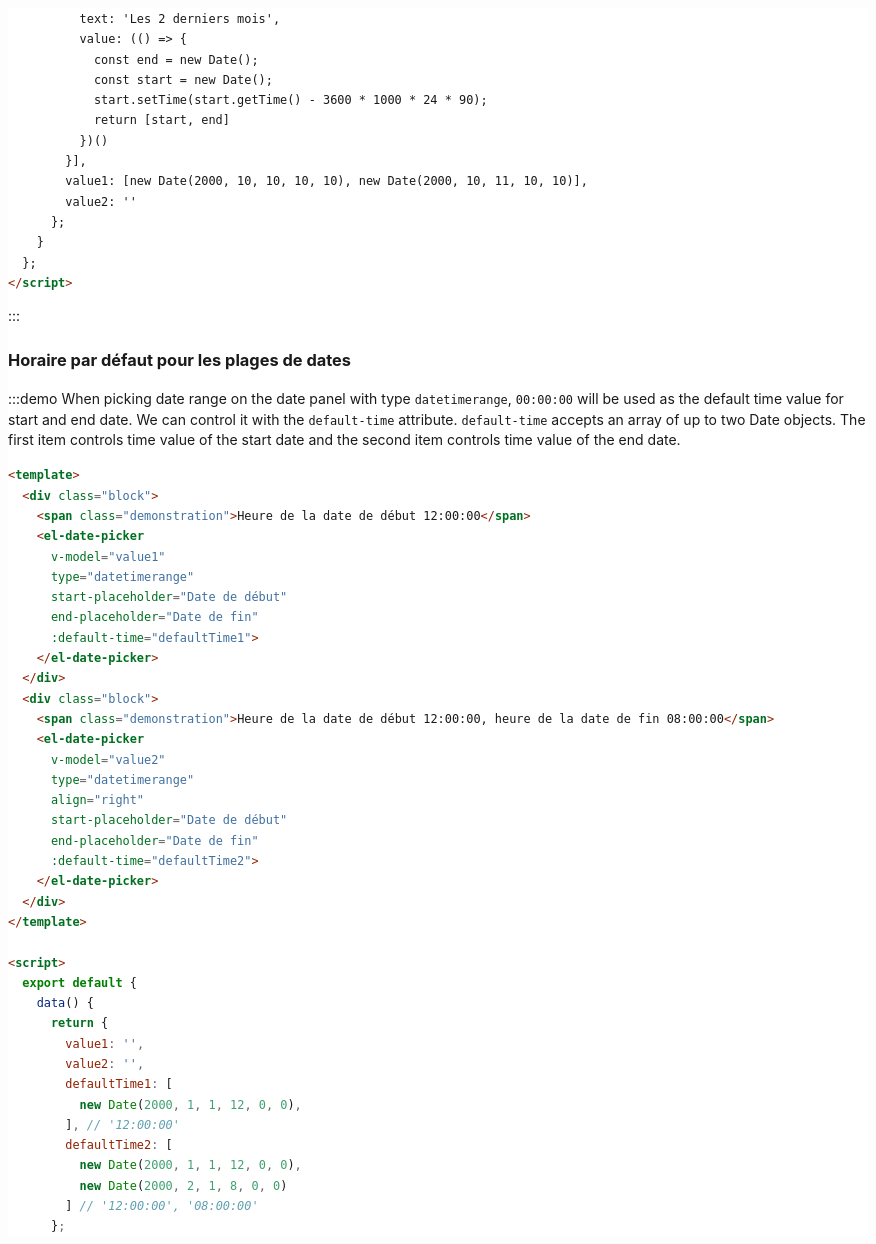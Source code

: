 ```html
          text: 'Les 2 derniers mois',
          value: (() => {
            const end = new Date();
            const start = new Date();
            start.setTime(start.getTime() - 3600 * 1000 * 24 * 90);
            return [start, end]
          })()
        }],
        value1: [new Date(2000, 10, 10, 10, 10), new Date(2000, 10, 11, 10, 10)],
        value2: ''
      };
    }
  };
</script>
```
:::

### Horaire par défaut pour les plages de dates

:::demo When picking date range on the date panel with type `datetimerange`, `00:00:00` will be used as the default time value for start and end date. We can control it with the `default-time` attribute. `default-time` accepts an array of up to two Date objects. The first item controls time value of the start date and the second item controls time value of the end date.
```html
<template>
  <div class="block">
    <span class="demonstration">Heure de la date de début 12:00:00</span>
    <el-date-picker
      v-model="value1"
      type="datetimerange"
      start-placeholder="Date de début"
      end-placeholder="Date de fin"
      :default-time="defaultTime1">
    </el-date-picker>
  </div>
  <div class="block">
    <span class="demonstration">Heure de la date de début 12:00:00, heure de la date de fin 08:00:00</span>
    <el-date-picker
      v-model="value2"
      type="datetimerange"
      align="right"
      start-placeholder="Date de début"
      end-placeholder="Date de fin"
      :default-time="defaultTime2">
    </el-date-picker>
  </div>
</template>

<script>
  export default {
    data() {
      return {
        value1: '',
        value2: '',
        defaultTime1: [
          new Date(2000, 1, 1, 12, 0, 0),
        ], // '12:00:00'
        defaultTime2: [
          new Date(2000, 1, 1, 12, 0, 0),
          new Date(2000, 2, 1, 8, 0, 0)
        ] // '12:00:00', '08:00:00'
      };
```